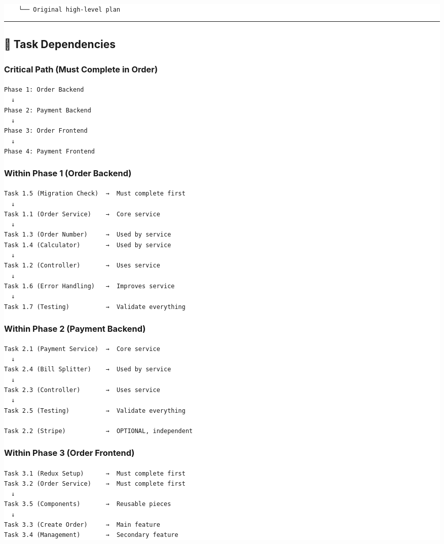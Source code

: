 ```
    └── Original high-level plan
```

---

## 🎯 Task Dependencies

### Critical Path (Must Complete in Order)
```
Phase 1: Order Backend
  ↓
Phase 2: Payment Backend
  ↓
Phase 3: Order Frontend
  ↓
Phase 4: Payment Frontend
```

### Within Phase 1 (Order Backend)
```
Task 1.5 (Migration Check)  →  Must complete first
  ↓
Task 1.1 (Order Service)    →  Core service
  ↓
Task 1.3 (Order Number)     →  Used by service
Task 1.4 (Calculator)       →  Used by service
  ↓
Task 1.2 (Controller)       →  Uses service
  ↓
Task 1.6 (Error Handling)   →  Improves service
  ↓
Task 1.7 (Testing)          →  Validate everything
```

### Within Phase 2 (Payment Backend)
```
Task 2.1 (Payment Service)  →  Core service
  ↓
Task 2.4 (Bill Splitter)    →  Used by service
  ↓
Task 2.3 (Controller)       →  Uses service
  ↓
Task 2.5 (Testing)          →  Validate everything

Task 2.2 (Stripe)           →  OPTIONAL, independent
```

### Within Phase 3 (Order Frontend)
```
Task 3.1 (Redux Setup)      →  Must complete first
Task 3.2 (Order Service)    →  Must complete first
  ↓
Task 3.5 (Components)       →  Reusable pieces
  ↓
Task 3.3 (Create Order)     →  Main feature
Task 3.4 (Management)       →  Secondary feature
```
